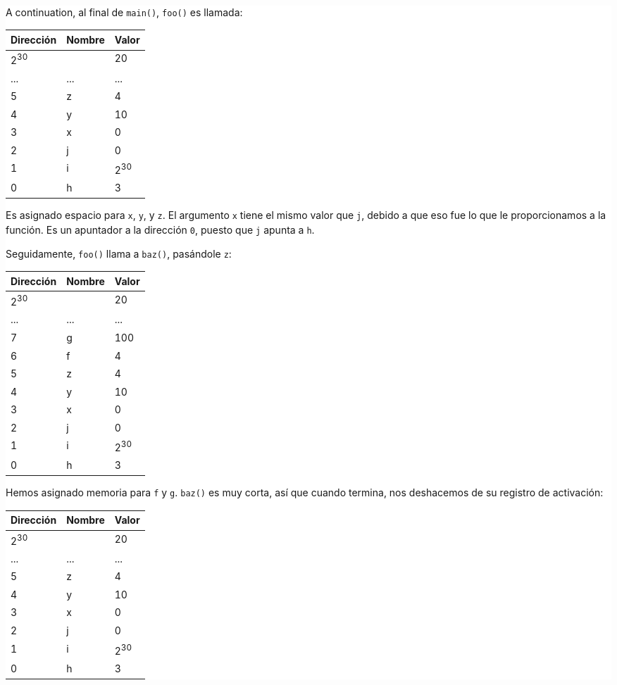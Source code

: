A continuation, al final de `main()`, `foo()` es llamada:

| Dirección       | Nombre | Valor          |
|-----------------|--------|----------------|
| 2<sup>30</sup>  |        | 20             |
| ...             | ...    | ...            |
| 5               | z      | 4              |
| 4               | y      | 10             |
| 3               | x      | 0              |
| 2               | j      | 0              |
| 1               | i      | 2<sup>30</sup> |
| 0               | h      | 3              |

Es asignado espacio para `x`, `y`, y `z`. El argumento `x` tiene el mismo valor que `j`, debido a que eso fue lo que le proporcionamos a la función. Es un apuntador a la dirección `0`, puesto que `j` apunta a `h`.

Seguidamente, `foo()` llama a `baz()`, pasándole `z`:

| Dirección       | Nombre | Valor          |
|-----------------|--------|----------------|
| 2<sup>30</sup>  |        | 20             |
| ...             | ...    | ...            |
| 7               | g      | 100            |
| 6               | f      | 4              |
| 5               | z      | 4              |
| 4               | y      | 10             |
| 3               | x      | 0              |
| 2               | j      | 0              |
| 1               | i      | 2<sup>30</sup> |
| 0               | h      | 3              |

Hemos asignado memoria para `f` y `g`. `baz()` es muy corta, así que cuando termina, nos deshacemos de su registro de activación:

| Dirección       | Nombre | Valor          |
|-----------------|--------|----------------|
| 2<sup>30</sup>  |        | 20             |
| ...             | ...    | ...            |
| 5               | z      | 4              |
| 4               | y      | 10             |
| 3               | x      | 0              |
| 2               | j      | 0              |
| 1               | i      | 2<sup>30</sup> |
| 0               | h      | 3              |
